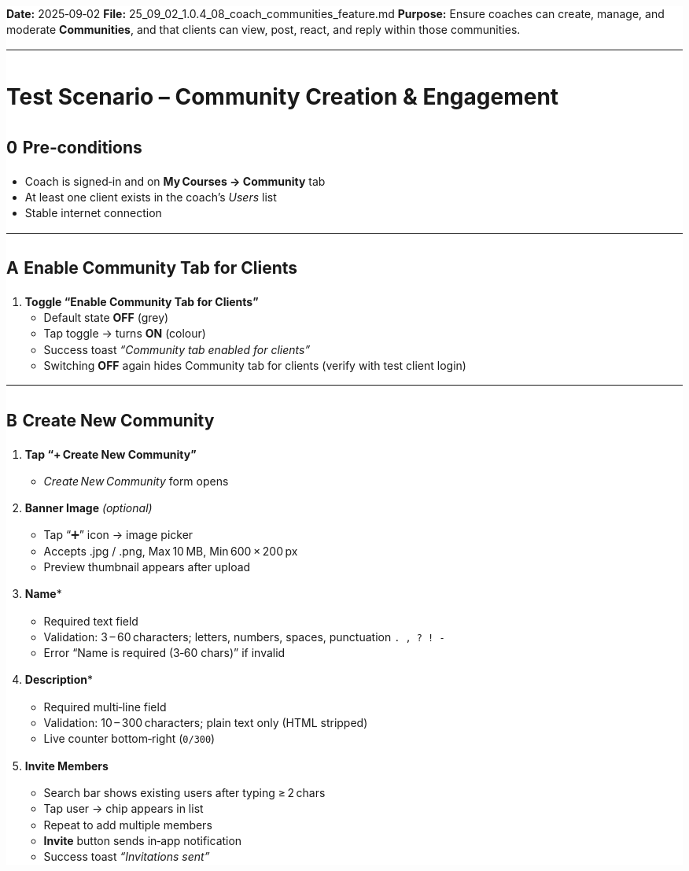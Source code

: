 **Date:** 2025‑09‑02
**File:** 25_09_02_1.0.4_08_coach_communities_feature.md
**Purpose:** Ensure coaches can create, manage, and moderate **Communities**, and that clients can view, post, react, and reply within those communities.

---

# Test Scenario – Community Creation & Engagement

## 0  Pre‑conditions
- Coach is signed‑in and on **My Courses → Community** tab  
- At least one client exists in the coach’s *Users* list  
- Stable internet connection  

---

## A  Enable Community Tab for Clients

1. **Toggle “Enable Community Tab for Clients”**  
   - Default state **OFF** (grey)  
   - Tap toggle → turns **ON** (colour)  
   - Success toast *“Community tab enabled for clients”*  
   - Switching **OFF** again hides Community tab for clients (verify with test client login)  

---

## B  Create New Community

1. **Tap “+ Create New Community”**  
   - *Create New Community* form opens  

2. **Banner Image** *(optional)*  
   - Tap “➕” icon → image picker  
   - Accepts .jpg / .png, Max 10 MB, Min 600 × 200 px  
   - Preview thumbnail appears after upload  

3. **Name***  
   - Required text field  
   - Validation: 3 – 60 characters; letters, numbers, spaces, punctuation `. , ? ! -`  
   - Error “Name is required (3‑60 chars)” if invalid  

4. **Description***  
   - Required multi‑line field  
   - Validation: 10 – 300 characters; plain text only (HTML stripped)  
   - Live counter bottom‑right (`0/300`)  

5. **Invite Members**  
   - Search bar shows existing users after typing ≥ 2 chars  
   - Tap user → chip appears in list  
   - Repeat to add multiple members  
   - **Invite** button sends in‑app notification  
   - Success toast *“Invitations sent”*  

